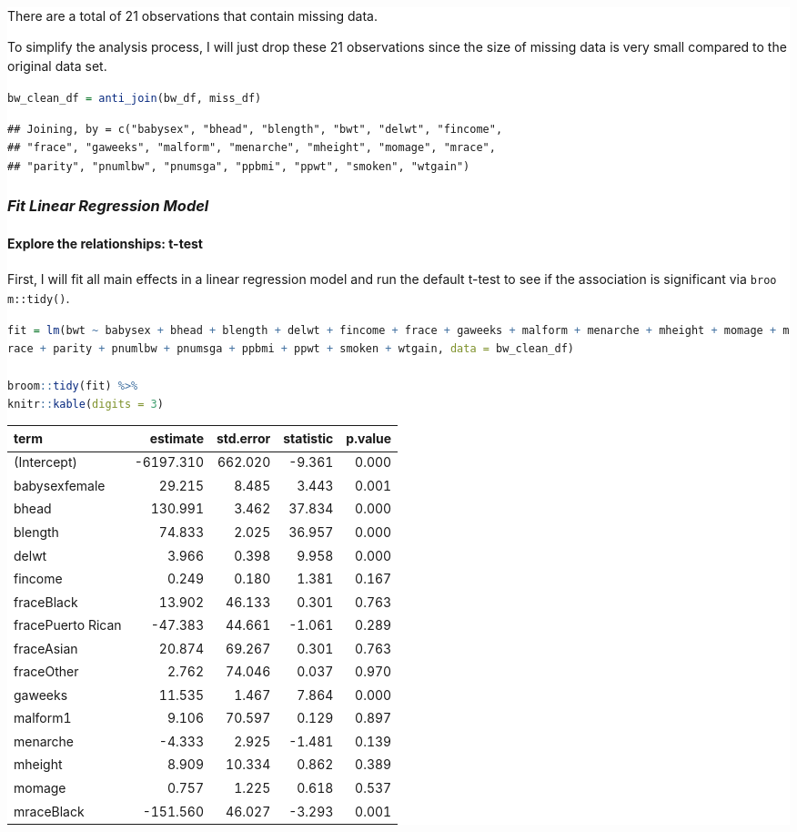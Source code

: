 There are a total of 21 observations that contain missing data.

To simplify the analysis process, I will just drop these 21 observations
since the size of missing data is very small compared to the original
data set.

``` r
bw_clean_df = anti_join(bw_df, miss_df)
```

    ## Joining, by = c("babysex", "bhead", "blength", "bwt", "delwt", "fincome",
    ## "frace", "gaweeks", "malform", "menarche", "mheight", "momage", "mrace",
    ## "parity", "pnumlbw", "pnumsga", "ppbmi", "ppwt", "smoken", "wtgain")

### *Fit Linear Regression Model*

#### **Explore the relationships: t-test**

First, I will fit all main effects in a linear regression model and run
the default t-test to see if the association is significant via
`broom::tidy()`.

``` r
fit = lm(bwt ~ babysex + bhead + blength + delwt + fincome + frace + gaweeks + malform + menarche + mheight + momage + mrace + parity + pnumlbw + pnumsga + ppbmi + ppwt + smoken + wtgain, data = bw_clean_df)

broom::tidy(fit) %>% 
knitr::kable(digits = 3)
```

| term              |  estimate | std.error | statistic | p.value |
|:------------------|----------:|----------:|----------:|--------:|
| (Intercept)       | -6197.310 |   662.020 |    -9.361 |   0.000 |
| babysexfemale     |    29.215 |     8.485 |     3.443 |   0.001 |
| bhead             |   130.991 |     3.462 |    37.834 |   0.000 |
| blength           |    74.833 |     2.025 |    36.957 |   0.000 |
| delwt             |     3.966 |     0.398 |     9.958 |   0.000 |
| fincome           |     0.249 |     0.180 |     1.381 |   0.167 |
| fraceBlack        |    13.902 |    46.133 |     0.301 |   0.763 |
| fracePuerto Rican |   -47.383 |    44.661 |    -1.061 |   0.289 |
| fraceAsian        |    20.874 |    69.267 |     0.301 |   0.763 |
| fraceOther        |     2.762 |    74.046 |     0.037 |   0.970 |
| gaweeks           |    11.535 |     1.467 |     7.864 |   0.000 |
| malform1          |     9.106 |    70.597 |     0.129 |   0.897 |
| menarche          |    -4.333 |     2.925 |    -1.481 |   0.139 |
| mheight           |     8.909 |    10.334 |     0.862 |   0.389 |
| momage            |     0.757 |     1.225 |     0.618 |   0.537 |
| mraceBlack        |  -151.560 |    46.027 |    -3.293 |   0.001 |